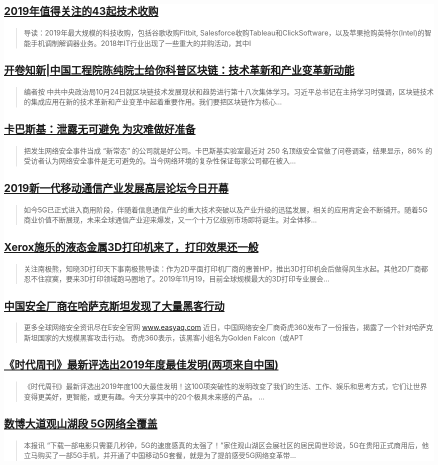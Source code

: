  ## [2019年值得关注的43起技术收购](http://mp.weixin.qq.com/s?src=11&timestamp=1574758804&ver=1997&signature=O4gl0sVUNSgzteZqbkfEP7VLw9235Tl1dQT7MEznLDEHIlNzOr2US2c2QG9iVM9QuD6-vlsKePgw4pVyLAI0CFRrh-a8wXnUoJbd7dOKIP5aVg5OxyuCVlCeogytoDGe&new=1)
 > 导读：2019年最大规模的科技收购，包括谷歌收购Fitbit, Salesforce收购Tableau和ClickSoftware，以及苹果抢购英特尔(Intel)的智能手机调制解调器业务。2018年IT行业出现了一些重大的并购活动，其中I
 ## [开卷知新|中国工程院陈纯院士给你科普区块链：技术革新和产业变革新动能](http://mp.weixin.qq.com/s?src=11&timestamp=1574758804&ver=1997&signature=O36tnu*2bZnUjQIJYPuuq9F8AR7rY*lGu2ZE0jjS4tksfVfh5sWaTxOFmi-J6vv5OklWoH2ln-sSAISJTtA0gmeNsUdW0MDUSHHaG9SRb3g*65h-Ddcb*EKK-xwYiP*3&new=1)
 > 编者按       中共中央政治局10月24日就区块链技术发展现状和趋势进行第十八次集体学习。习近平总书记在主持学习时强调，区块链技术的集成应用在新的技术革新和产业变革中起着重要作用。我们要把区块链作为核心...
 ## [卡巴斯基：泄露无可避免 为灾难做好准备](http://mp.weixin.qq.com/s?src=11&timestamp=1574758804&ver=1997&signature=-Bec1EhAGn5vk55VOBaX7DajKb401NWZc3-LLgdAiUH0HA9mGnwm8*v*1BCeTIjz-88Uzq-MObrS*SdYxo3rfWusgUMGaVIIb4uiADzAXCF3G0aeDziovdMSzxpDHvJ4&new=1)
 > 把发生网络安全事件当成 “新常态” 的公司就是好公司。卡巴斯基实验室最近对 250 名顶级安全官做了问卷调查，结果显示，86% 的受访者认为网络安全事件是无可避免的。当今网络环境的复杂性保证每家公司都在被入...
 ## [2019新一代移动通信产业发展高层论坛今日开幕](http://mp.weixin.qq.com/s?src=11&timestamp=1574758804&ver=1997&signature=Tbl1o8fHjfsOSqltoamaXMn1deeVqh7hOjZ*WbRhXxorRUySD2X*JvoOgQlg3uZCQyVLhHVIDj9Uc-MOPWcOY7QOnPzlNqiNpm-TMgkW8enF0YIQ4enHMEPdMwIdNYBz&new=1)
 > 如今5G已正式进入商用阶段，伴随着信息通信产业的重大技术突破以及产业升级的迅猛发展，相关的应用肯定会不断铺开。随着5G商业价值不断展现，未来全球通信产业迎来爆发，又一个十万亿级别市场即将诞生。对全体移...
 ## [Xerox施乐的液态金属3D打印机来了，打印效果还一般](http://mp.weixin.qq.com/s?src=11&timestamp=1574758804&ver=1997&signature=LcVRTh9J4-vAiUxbbs0dK5LJr15EUrhRG0s6fsmrPDe5*NZ4rPyT*ca8*1VIuZLeJtYRM2Y4iBDJ4BqRfp4X8Fpt4sW6ZvZUDmnLHjEHtr-Zw8LUbdS0rui*zaRR3Djg&new=1)
 > 关注南极熊，知晓3D打印天下事南极熊导读：作为2D平面打印机厂商的惠普HP，推出3D打印机会后做得风生水起。其他2D厂商都忍不住寂寞，要来3D打印领域跑马圈地了。2019年11月19，目前全球规模最大的3D打印专业展会...
 ## [中国安全厂商在哈萨克斯坦发现了大量黑客行动](http://mp.weixin.qq.com/s?src=11&timestamp=1574758804&ver=1997&signature=IMmjlJzNAWMvAokwqx0h0WoT3VaYLxqIss-ZivSrW-oGtsKRZ8KMY81hLTXL*SpX-C6ihUsyiZWDEuulgxY65M3158chX0BA4dSSoLUKdxeyS5NUw5uhRKlH3QKd8TOf&new=1)
 > 更多全球网络安全资讯尽在E安全官网 www.easyaq.com     近日，中国网络安全厂商奇虎360发布了一份报告，揭露了一个针对哈萨克斯坦国家的大规模黑客攻击行动。 奇虎360表示，该黑客小组名为Golden Falcon（或APT
 ## [《时代周刊》最新评选出2019年度最佳发明(两项来自中国)](http://mp.weixin.qq.com/s?src=11&timestamp=1574758804&ver=1997&signature=-*KnquZYUgMcB1RtzuCL-RmrCL-2vWMq9O5uhtx*PZ*fPiEQV-DL6MVKi41W0HIbm4L2OIFpkbONjGhnED7f-wZhIa-qORdRSkhY0cMXBswT3ZeOiLrJeRnQNCdAX9GR&new=1)
 > 《时代周刊》最新评选出2019年度100大最佳发明！这100项突破性的发明改变了我们的生活、工作、娱乐和思考方式，它们让世界变得更美好，更智能，或更有趣。今天分享其中的20个极具未来感的产品。                ...
 ## [数博大道观山湖段 5G网络全覆盖](http://mp.weixin.qq.com/s?src=11&timestamp=1574758804&ver=1997&signature=a2gEs7hPycD0L15QG8IFsDxZj-xIad*WrAhvwYu4YJDclKSyJkr6QZDCMK7KLOQ07a2mcLB0-*Z4U-JV-Mbz5MGoJONR3fnxSRpwoh40S6U=&new=1)
 > 本报讯 “下载一部电影只需要几秒钟，5G的速度感真的太强了！”家住观山湖区会展社区的居民周世珍说，5G在贵阳正式商用后，他立马购买了一部5G手机，并开通了中国移动5G套餐，就是为了提前感受5G网络变革带...